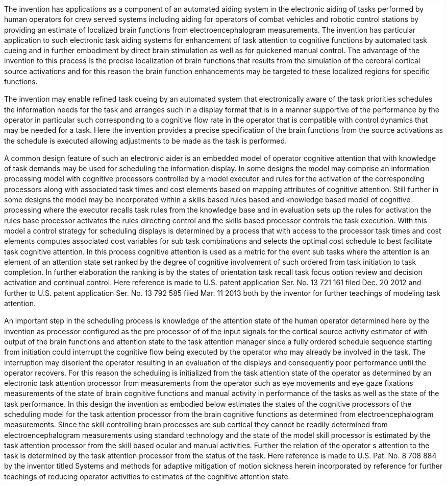 The invention has applications as a component of an automated aiding system in the electronic aiding of tasks performed by human operators for crew served systems including aiding for operators of combat vehicles and robotic control stations by providing an estimate of localized brain functions from electroencephalogram measurements. The invention has particular application to such electronic task aiding systems for enhancement of task attention to cognitive functions by automated task cueing and in further embodiment by direct brain stimulation as well as for quickened manual control. The advantage of the invention to this process is the precise localization of brain functions that results from the simulation of the cerebral cortical source activations and for this reason the brain function enhancements may be targeted to these localized regions for specific functions.

The invention may enable refined task cueing by an automated system that electronically aware of the task priorities schedules the information needs for the task and arranges such in a display format that is in a manner supportive of the performance by the operator in particular such corresponding to a cognitive flow rate in the operator that is compatible with control dynamics that may be needed for a task. Here the invention provides a precise specification of the brain functions from the source activations as the schedule is executed allowing adjustments to be made as the task is performed.

A common design feature of such an electronic aider is an embedded model of operator cognitive attention that with knowledge of task demands may be used for scheduling the information display. In some designs the model may comprise an information processing model with cognitive processors controlled by a model executor and rules for the activation of the corresponding processors along with associated task times and cost elements based on mapping attributes of cognitive attention. Still further in some designs the model may be incorporated within a skills based rules based and knowledge based model of cognitive processing where the executor recalls task rules from the knowledge base and in evaluation sets up the rules for activation the rules base processor activates the rules directing control and the skills based processor controls the task execution. With this model a control strategy for scheduling displays is determined by a process that with access to the processor task times and cost elements computes associated cost variables for sub task combinations and selects the optimal cost schedule to best facilitate task cognitive attention. In this process cognitive attention is used as a metric for the event sub tasks where the attention is an element of an attention state set ranked by the degree of cognitive involvement of such ordered from task initiation to task completion. In further elaboration the ranking is by the states of orientation task recall task focus option review and decision activation and continual control. Here reference is made to U.S. patent application Ser. No. 13 721 161 filed Dec. 20 2012 and further to U.S. patent application Ser. No. 13 792 585 filed Mar. 11 2013 both by the inventor for further teachings of modeling task attention.

An important step in the scheduling process is knowledge of the attention state of the human operator determined here by the invention as processor configured as the pre processor of of the input signals for the cortical source activity estimator of with output of the brain functions and attention state to the task attention manager since a fully ordered schedule sequence starting from initiation could interrupt the cognitive flow being executed by the operator who may already be involved in the task. The interruption may disorient the operator resulting in an evaluation of the displays and consequently poor performance until the operator recovers. For this reason the scheduling is initialized from the task attention state of the operator as determined by an electronic task attention processor from measurements from the operator such as eye movements and eye gaze fixations measurements of the state of brain cognitive functions and manual activity in performance of the tasks as well as the state of the task performance. In this design the invention as embodied below estimates the states of the cognitive processors of the scheduling model for the task attention processor from the brain cognitive functions as determined from electroencephalogram measurements. Since the skill controlling brain processes are sub cortical they cannot be readily determined from electroencephalogram measurements using standard technology and the state of the model skill processor is estimated by the task attention processor from the skill based ocular and manual activities. Further the relation of the operator s attention to the task is determined by the task attention processor from the status of the task. Here reference is made to U.S. Pat. No. 8 708 884 by the inventor titled Systems and methods for adaptive mitigation of motion sickness herein incorporated by reference for further teachings of reducing operator activities to estimates of the cognitive attention state.
